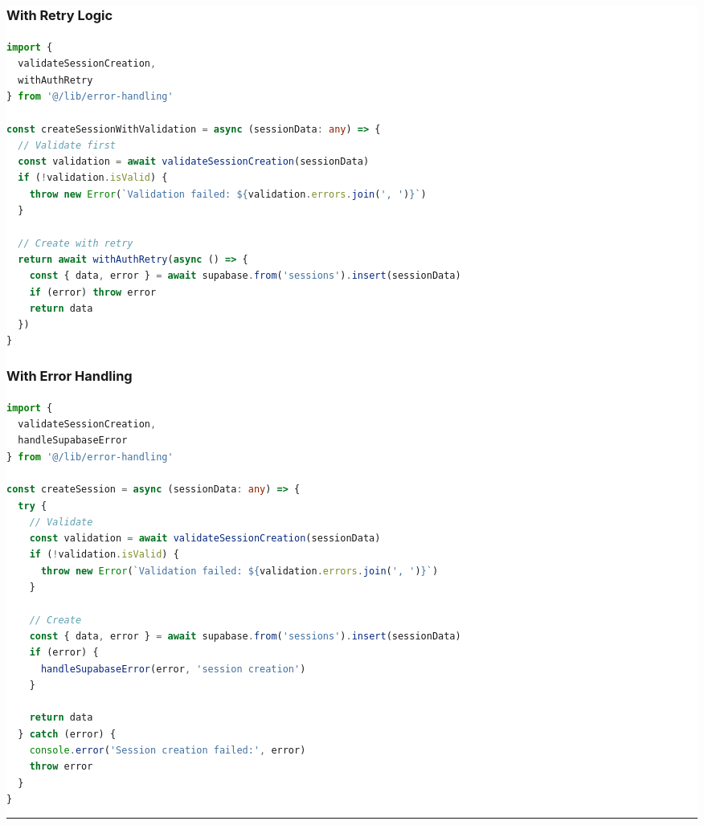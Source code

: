 ### **With Retry Logic**

```typescript
import { 
  validateSessionCreation, 
  withAuthRetry 
} from '@/lib/error-handling'

const createSessionWithValidation = async (sessionData: any) => {
  // Validate first
  const validation = await validateSessionCreation(sessionData)
  if (!validation.isValid) {
    throw new Error(`Validation failed: ${validation.errors.join(', ')}`)
  }
  
  // Create with retry
  return await withAuthRetry(async () => {
    const { data, error } = await supabase.from('sessions').insert(sessionData)
    if (error) throw error
    return data
  })
}
```

### **With Error Handling**

```typescript
import { 
  validateSessionCreation, 
  handleSupabaseError 
} from '@/lib/error-handling'

const createSession = async (sessionData: any) => {
  try {
    // Validate
    const validation = await validateSessionCreation(sessionData)
    if (!validation.isValid) {
      throw new Error(`Validation failed: ${validation.errors.join(', ')}`)
    }
    
    // Create
    const { data, error } = await supabase.from('sessions').insert(sessionData)
    if (error) {
      handleSupabaseError(error, 'session creation')
    }
    
    return data
  } catch (error) {
    console.error('Session creation failed:', error)
    throw error
  }
}
```

---